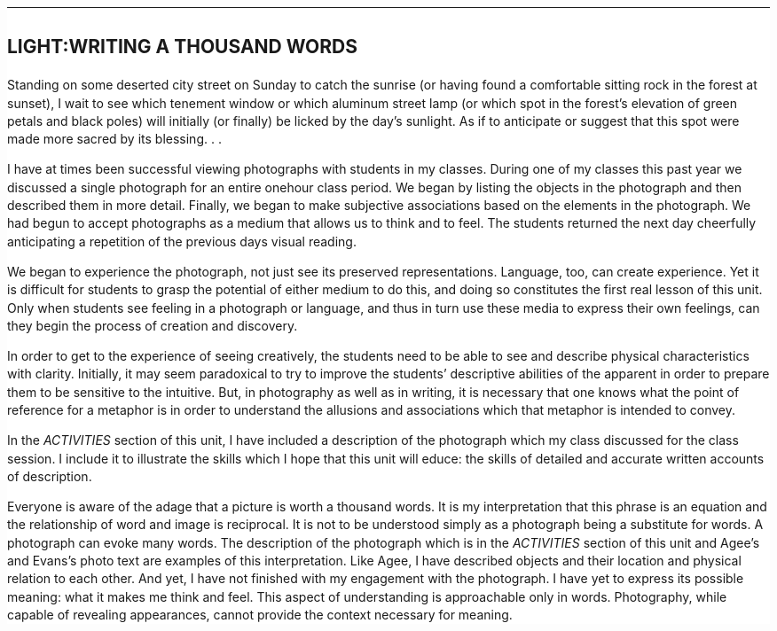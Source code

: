 </font>
 </blockquote>
 <hr/>
 <h2>
  LIGHT:WRITING A THOUSAND WORDS
 </h2>
 Standing on some deserted city street on Sunday to catch the sunrise (or having found a comfortable sitting rock in the forest at sunset), I wait to see which tenement window or which aluminum street lamp (or which spot in the forest’s elevation of green petals and black poles) will initially (or finally) be licked by the day’s sunlight. As if to anticipate or suggest that this spot were made more sacred by its blessing. . .
 <p>
  I have at times been successful viewing photographs with students in my classes. During one of my classes this past year we discussed a single photograph for an entire onehour class period. We began by listing the objects in the photograph and then described them in more detail. Finally, we began to make subjective associations based on the elements in the photograph. We had begun to accept photographs as a medium that allows us to think and to feel. The students returned the next day cheerfully anticipating a repetition of the previous days visual reading.
 </p>
 <p>
  We began to experience the photograph, not just see its preserved representations. Language, too, can create experience. Yet it is difficult for students to grasp the potential of either medium to do this, and doing so constitutes the first real lesson of this unit. Only when students see feeling in a photograph or language, and thus in turn use these media to express their own feelings, can they begin the process of creation and discovery.
 </p>
 <p>
  In order to get to the experience of seeing creatively, the students need to be able to see and describe physical characteristics with clarity. Initially, it may seem paradoxical to try to improve the students’ descriptive abilities of the apparent in order to prepare them to be sensitive to the intuitive. But, in photography as well as in writing, it is necessary that one knows what the point of reference for a metaphor is in order to understand the allusions and associations which that metaphor is intended to convey.
 </p>
 <p>
  In the
  <i>
   ACTIVITIES
  </i>
  section of this unit, I have included a description of the photograph which my class discussed for the class session. I include it to illustrate the skills which I hope that this unit will educe: the skills of detailed and accurate written accounts of description.
 </p>
 <p>
  Everyone is aware of the adage that a picture is worth a thousand words. It is my interpretation that this phrase is an equation and the relationship of word and image is reciprocal. It is not to be understood simply as a photograph being a substitute for words. A photograph can evoke many words. The description of the photograph which is in the
  <i>
   ACTIVITIES
  </i>
  section of this unit and Agee’s and Evans’s photo text are examples of this interpretation. Like Agee, I have described objects and their location and physical relation to each other. And yet, I have not finished with my engagement with the photograph. I have yet to express its possible meaning: what it makes me think and feel. This aspect of understanding is approachable only in words. Photography, while capable of revealing appearances, cannot provide the context necessary for meaning.
 </p>
 <p>
